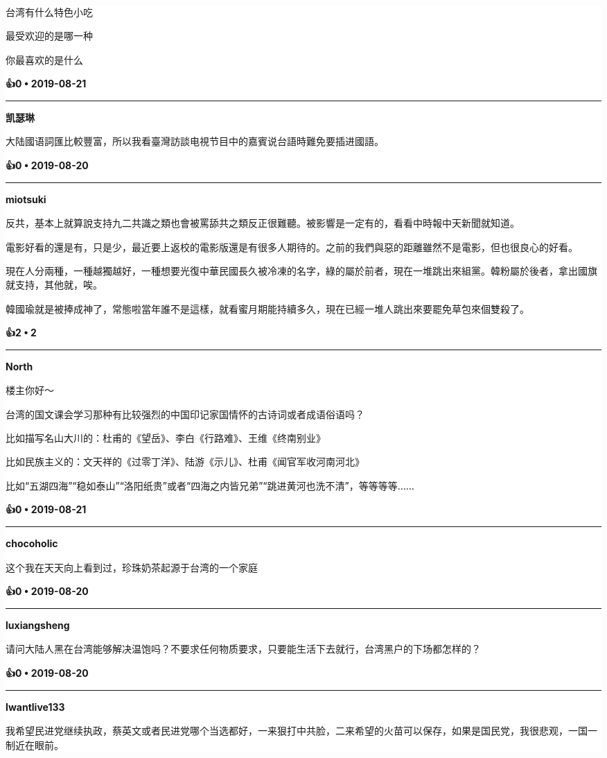 台湾有什么特色小吃

最受欢迎的是哪一种

你最喜欢的是什么 

**👍0 • 2019-08-21**

---
**凯瑟琳**

大陆國语詞匯比較豐富，所以我看臺灣訪談电視节目中的嘉賓说台語時難免要插进國語。 

**👍0 • 2019-08-20**

---
**miotsuki**

反共，基本上就算說支持九二共識之類也會被罵舔共之類反正很難聽。被影響是一定有的，看看中時報中天新聞就知道。

電影好看的還是有，只是少，最近要上返校的電影版還是有很多人期待的。之前的我們與惡的距離雖然不是電影，但也很良心的好看。

現在人分兩種，一種越獨越好，一種想要光復中華民國長久被冷凍的名字，綠的屬於前者，現在一堆跳出來組黨。韓粉屬於後者，拿出國旗就支持，其他就，唉。

韓國瑜就是被捧成神了，常態啦當年誰不是這樣，就看蜜月期能持續多久，現在已經一堆人跳出來要罷免草包來個雙殺了。 

**👍2 • 2**

---
**North**

楼主你好～

台湾的国文课会学习那种有比较强烈的中国印记家国情怀的古诗词或者成语俗语吗？

比如描写名山大川的：杜甫的《望岳》、李白《行路难》、王维《终南别业》

比如民族主义的：文天祥的《过零丁洋》、陆游《示儿》、杜甫《闻官军收河南河北》

比如“五湖四海”“稳如泰山”“洛阳纸贵”或者“四海之内皆兄弟”“跳进黄河也洗不清”，等等等等…… 

**👍0 • 2019-08-21**

---
**chocoholic**

这个我在天天向上看到过，珍珠奶茶起源于台湾的一个家庭 

**👍0 • 2019-08-20**

---
**luxiangsheng**

请问大陆人黑在台湾能够解决温饱吗？不要求任何物质要求，只要能生活下去就行，台湾黑户的下场都怎样的？ 

**👍0 • 2019-08-20**

---
**Iwantlive133**

我希望民进党继续执政，蔡英文或者民进党哪个当选都好，一来狠打中共脸，二来希望的火苗可以保存，如果是国民党，我很悲观，一国一制近在眼前。 
